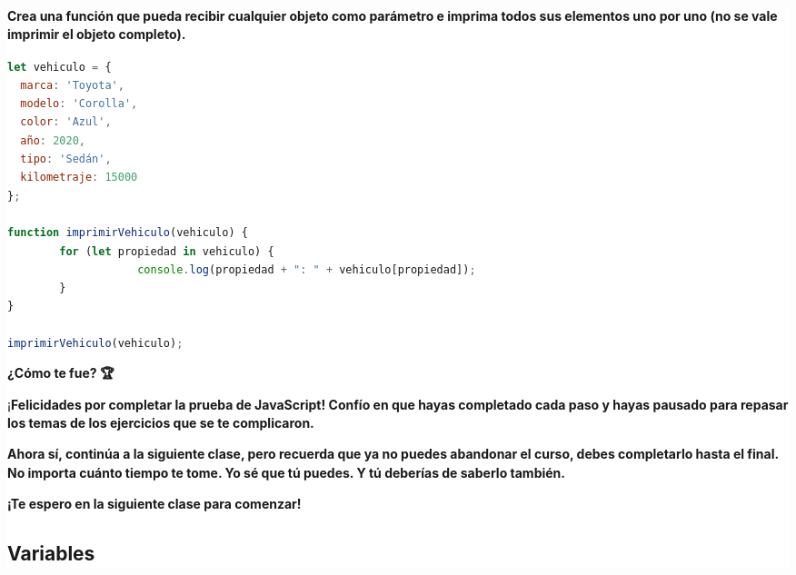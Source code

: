 **Crea una función que pueda recibir cualquier objeto como parámetro e imprima todos sus elementos uno por uno (no se vale imprimir el objeto completo).**

```jsx
let vehiculo = {
  marca: 'Toyota',
  modelo: 'Corolla',
  color: 'Azul',
  año: 2020,
  tipo: 'Sedán',
  kilometraje: 15000
};

function imprimirVehiculo(vehiculo) {
		for (let propiedad in vehiculo) {
					console.log(propiedad + ": " + vehiculo[propiedad]);
		}
}

imprimirVehiculo(vehiculo);
```

**¿Cómo te fue? 🏆**

¡**Felicidades por completar la prueba de JavaScript! Confío en que hayas completado cada paso y hayas pausado para repasar los temas de los ejercicios que se te complicaron.**

**Ahora sí, continúa a la siguiente clase, pero recuerda que ya no puedes abandonar el curso, debes completarlo hasta el final. No importa cuánto tiempo te tome. Yo sé que tú puedes. Y tú deberías de saberlo también.**

**¡Te espero en la siguiente clase para comenzar!**

## Variables
